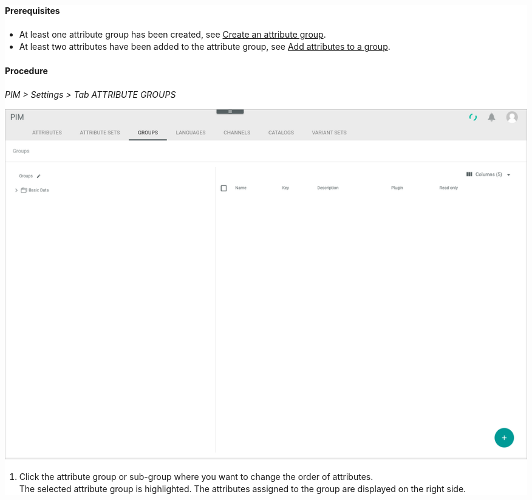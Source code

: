 #### Prerequisites

- At least one attribute group has been created, see [Create an attribute group](#create-an-attribute-group).
- At least two attributes have been added to the attribute group, see [Add attributes to a group](#add-attributes-to-a-group).

#### Procedure

*PIM > Settings > Tab ATTRIBUTE GROUPS*

![Attribute groups](../../Assets/Screenshots/PIM/Settings/AttributeGroups/AttributeGroups.png "[Attribute groups]")

1. Click the attribute group or sub-group where you want to change the order of attributes.   
  The selected attribute group is highlighted. The attributes assigned to the group are displayed on the right side.
